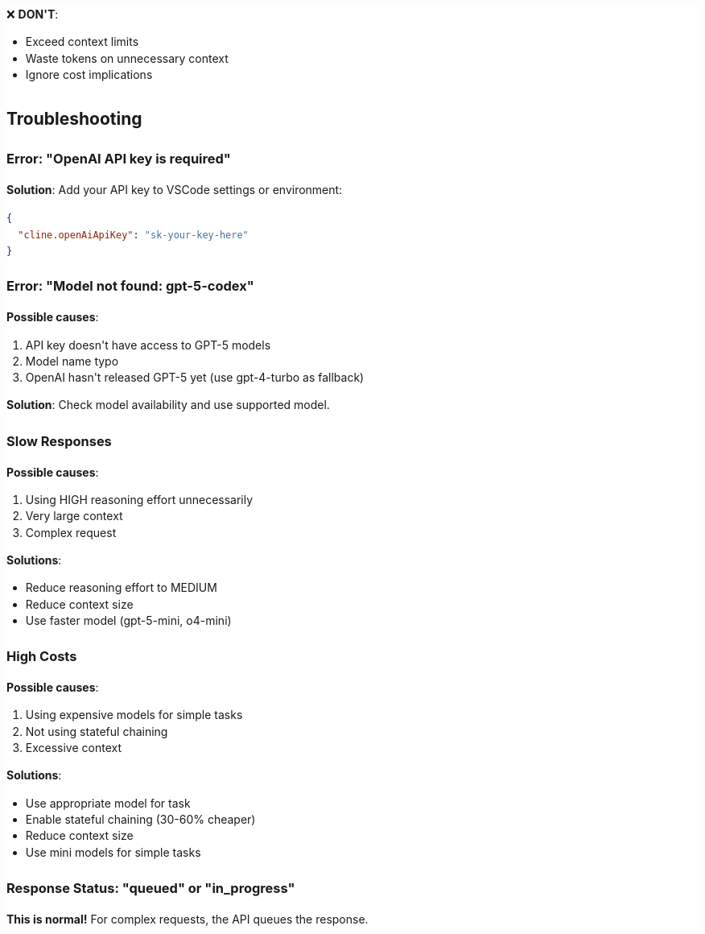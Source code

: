 ❌ **DON'T**:
- Exceed context limits
- Waste tokens on unnecessary context
- Ignore cost implications

## Troubleshooting

### Error: "OpenAI API key is required"

**Solution**: Add your API key to VSCode settings or environment:

```json
{
  "cline.openAiApiKey": "sk-your-key-here"
}
```

### Error: "Model not found: gpt-5-codex"

**Possible causes**:
1. API key doesn't have access to GPT-5 models
2. Model name typo
3. OpenAI hasn't released GPT-5 yet (use gpt-4-turbo as fallback)

**Solution**: Check model availability and use supported model.

### Slow Responses

**Possible causes**:
1. Using HIGH reasoning effort unnecessarily
2. Very large context
3. Complex request

**Solutions**:
- Reduce reasoning effort to MEDIUM
- Reduce context size
- Use faster model (gpt-5-mini, o4-mini)

### High Costs

**Possible causes**:
1. Using expensive models for simple tasks
2. Not using stateful chaining
3. Excessive context

**Solutions**:
- Use appropriate model for task
- Enable stateful chaining (30-60% cheaper)
- Reduce context size
- Use mini models for simple tasks

### Response Status: "queued" or "in_progress"

**This is normal!** For complex requests, the API queues the response.
